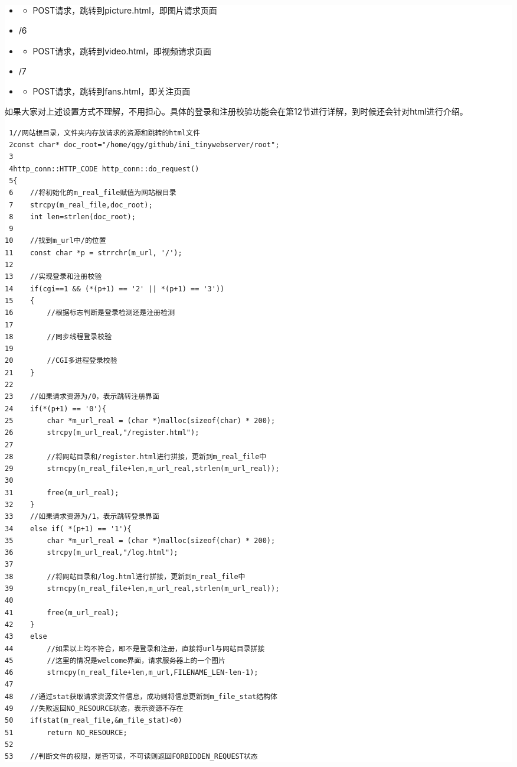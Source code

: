 - - POST请求，跳转到picture.html，即图片请求页面

- /6

- - POST请求，跳转到video.html，即视频请求页面

- /7

- - POST请求，跳转到fans.html，即关注页面

如果大家对上述设置方式不理解，不用担心。具体的登录和注册校验功能会在第12节进行详解，到时候还会针对html进行介绍。

```
 1//网站根目录，文件夹内存放请求的资源和跳转的html文件
 2const char* doc_root="/home/qgy/github/ini_tinywebserver/root";
 3
 4http_conn::HTTP_CODE http_conn::do_request()
 5{
 6    //将初始化的m_real_file赋值为网站根目录
 7    strcpy(m_real_file,doc_root);
 8    int len=strlen(doc_root);
 9
10    //找到m_url中/的位置
11    const char *p = strrchr(m_url, '/'); 
12
13    //实现登录和注册校验
14    if(cgi==1 && (*(p+1) == '2' || *(p+1) == '3'))
15    {
16        //根据标志判断是登录检测还是注册检测
17
18        //同步线程登录校验
19
20        //CGI多进程登录校验
21    }
22
23    //如果请求资源为/0，表示跳转注册界面
24    if(*(p+1) == '0'){
25        char *m_url_real = (char *)malloc(sizeof(char) * 200);
26        strcpy(m_url_real,"/register.html");
27
28        //将网站目录和/register.html进行拼接，更新到m_real_file中
29        strncpy(m_real_file+len,m_url_real,strlen(m_url_real));
30
31        free(m_url_real);
32    }
33    //如果请求资源为/1，表示跳转登录界面
34    else if( *(p+1) == '1'){
35        char *m_url_real = (char *)malloc(sizeof(char) * 200);
36        strcpy(m_url_real,"/log.html");
37
38        //将网站目录和/log.html进行拼接，更新到m_real_file中
39        strncpy(m_real_file+len,m_url_real,strlen(m_url_real));
40
41        free(m_url_real);
42    }
43    else
44        //如果以上均不符合，即不是登录和注册，直接将url与网站目录拼接
45        //这里的情况是welcome界面，请求服务器上的一个图片
46        strncpy(m_real_file+len,m_url,FILENAME_LEN-len-1);
47
48    //通过stat获取请求资源文件信息，成功则将信息更新到m_file_stat结构体
49    //失败返回NO_RESOURCE状态，表示资源不存在
50    if(stat(m_real_file,&m_file_stat)<0)
51        return NO_RESOURCE;
52
53    //判断文件的权限，是否可读，不可读则返回FORBIDDEN_REQUEST状态
```